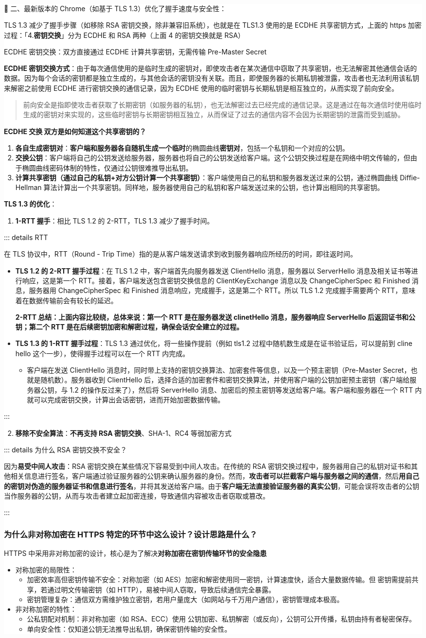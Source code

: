 🚀 二、最新版本的 Chrome（如基于 TLS 1.3）优化了握手速度与安全性：

TLS 1.3 减少了握手步骤（如移除 RSA 密钥交换，除非兼容旧系统），也就是在 TLS1.3 使用的是 ECDHE 共享密钥方式，上面的 https 加密过程：「4.**密钥交换**」分为 ECDHE 和 RSA 两种（上面 4 的密钥交换就是 RSA）

ECDHE 密钥交换：双方直接通过 ECDHE 计算共享密钥，无需传输 Pre-Master Secret

**ECDHE 密钥交换方式**：由于每次通信使用的是临时生成的密钥对，即使攻击者在某次通信中窃取了共享密钥，也无法解密其他通信会话的数据。因为每个会话的密钥都是独立生成的，与其他会话的密钥没有关联。而且，即使服务器的长期私钥被泄露，攻击者也无法利用该私钥来解密之前使用 ECDHE 进行密钥交换的通信记录，因为 ECDHE 使用的临时密钥与长期私钥是相互独立的，从而实现了前向安全。

> 前向安全是指即使攻击者获取了长期密钥（如服务器的私钥），也无法解密过去已经完成的通信记录。这是通过在每次通信时使用临时生成的密钥对来实现的，这些临时密钥与长期密钥相互独立，从而保证了过去的通信内容不会因为长期密钥的泄露而受到威胁。

**ECDHE 交换 双方是如何知道这个共享密钥的？**

1. **各自生成密钥对**：**客户端和服务器各自随机生成一个临时**的椭圆曲线**密钥对**，包括一个私钥和一个对应的公钥。
2. **交换公钥**：客户端将自己的公钥发送给服务器，服务器也将自己的公钥发送给客户端。这个公钥交换过程是在网络中明文传输的，但由于椭圆曲线密码体制的特性，仅通过公钥很难推导出私钥。
3. **计算共享密钥（通过自己的私钥+对方公钥计算一个共享密钥）**：客户端使用自己的私钥和服务器发送过来的公钥，通过椭圆曲线 Diffie-Hellman 算法计算出一个共享密钥。同样地，服务器使用自己的私钥和客户端发送过来的公钥，也计算出相同的共享密钥。

**TLS 1.3 的优化**：

1. **1-RTT 握手**：相比 TLS 1.2 的 2-RTT，TLS 1.3 减少了握手时间。

::: details RTT

在 TLS 协议中，RTT（Round - Trip Time）指的是从客户端发送请求到收到服务器响应所经历的时间，即往返时间。

- **TLS 1.2 的 2-RTT 握手过程**：在 TLS 1.2 中，客户端首先向服务器发送 ClientHello 消息，服务器以 ServerHello 消息及相关证书等进行响应，这是第一个 RTT。接着，客户端发送包含密钥交换信息的 ClientKeyExchange 消息以及 ChangeCipherSpec 和 Finished 消息，服务器用 ChangeCipherSpec 和 Finished 消息响应，完成握手，这是第二个 RTT。所以 TLS 1.2 完成握手需要两个 RTT，意味着在数据传输前会有较长的延迟。

  **2-RTT 总结：上面内容比较绕，总体来说：第一个 RTT 是在服务器发送 clinetHello 消息，服务器响应 ServerHello 后返回证书和公钥；第二个 RTT 是在后续密钥加密和解密过程，确保会话安全建立的过程。**

- **TLS 1.3 的 1-RTT 握手过程**：TLS 1.3 通过优化，将一些操作提前（例如 tls1.2 过程中随机数生成是在证书验证后，可以提前到 cline hello 这个一步），使得握手过程可以在一个 RTT 内完成。

  - 客户端在发送 ClientHello 消息时，同时带上支持的密钥交换算法、加密套件等信息，以及一个预主密钥（Pre-Master Secret，也就是随机数）。服务器收到 ClientHello 后，选择合适的加密套件和密钥交换算法，并使用客户端的公钥加密预主密钥（客户端给服务器公钥，与 1.2 的操作反过来了），然后将 ServerHello 消息、加密后的预主密钥等发送给客户端。客户端和服务器在一个 RTT 内就可以完成密钥交换，计算出会话密钥，进而开始加密数据传输。

:::

2. **移除不安全算法**：**不再支持 RSA 密钥交换**、SHA-1、RC4 等弱加密方式

::: details 为什么 RSA 密钥交换不安全？

因为**易受中间人攻击**：RSA 密钥交换在某些情况下容易受到中间人攻击。在传统的 RSA 密钥交换过程中，服务器用自己的私钥对证书和其他相关信息进行签名，客户端通过验证服务器的公钥来确认服务器的身份。然而，**攻击者可以拦截客户端与服务器之间的通信**，然后**用自己的密钥对伪造的服务器证书和信息进行签名**，并将其发送给客户端。由于**客户端无法直接验证服务器的真实公钥**，可能会误将攻击者的公钥当作服务器的公钥，从而与攻击者建立起加密连接，导致通信内容被攻击者窃取或篡改。

:::

### 为什么非对称加密在 HTTPS 特定的环节中这么设计？设计思路是什么？

HTTPS 中采用非对称加密的设计，核心是为了解决**对称加密在密钥传输环节的安全隐患**

- 对称加密的局限性：
  - 加密效率高但密钥传输不安全：对称加密（如 AES）加密和解密使用同一密钥，计算速度快，适合大量数据传输。但 密钥需提前共享，若通过明文传输密钥（如 HTTP），易被中间人窃取，导致后续通信完全暴露。
  - 密钥管理复杂：通信双方需维护独立密钥，若用户量庞大（如网站与千万用户通信），密钥管理成本极高。
- 非对称加密的特性：
  - 公私钥配对机制：非对称加密（如 RSA、ECC）使用 公钥加密、私钥解密（或反向），公钥可公开传播，私钥由持有者秘密保存。
  - 单向安全性：仅知道公钥无法推导出私钥，确保密钥传输的安全性。
